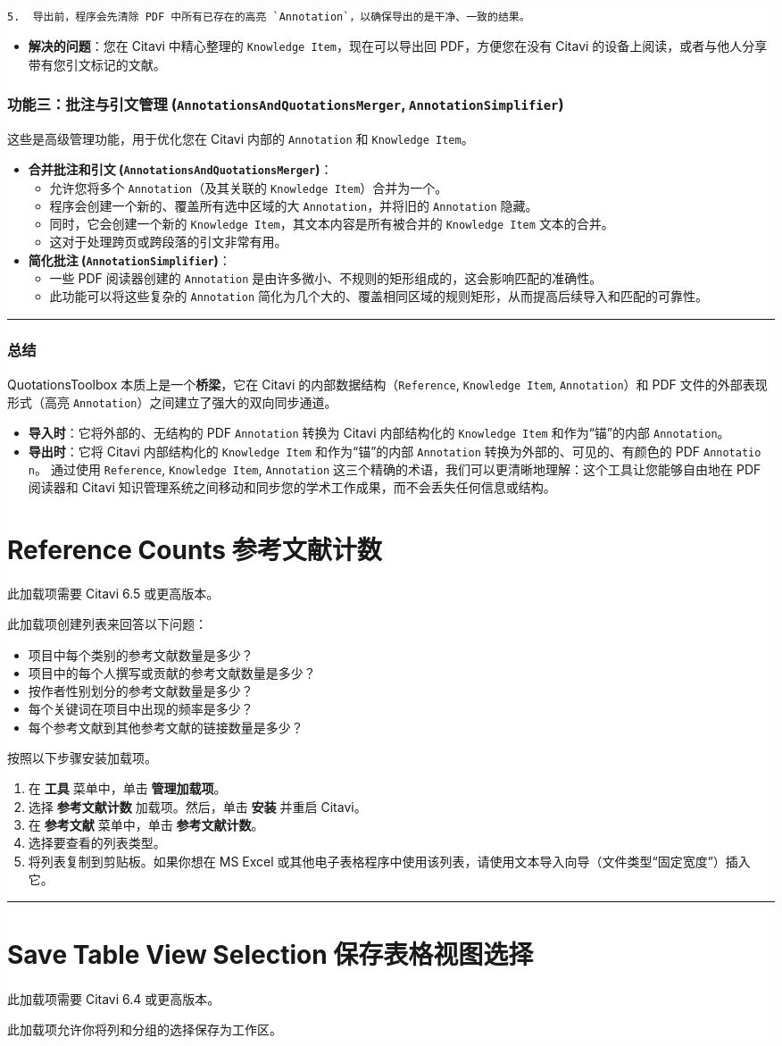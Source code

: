     5.  导出前，程序会先清除 PDF 中所有已存在的高亮 `Annotation`，以确保导出的是干净、一致的结果。
*   **解决的问题**：您在 Citavi 中精心整理的 `Knowledge Item`，现在可以导出回 PDF，方便您在没有 Citavi 的设备上阅读，或者与他人分享带有您引文标记的文献。
### **功能三：批注与引文管理 (`AnnotationsAndQuotationsMerger`, `AnnotationSimplifier`)**
这些是高级管理功能，用于优化您在 Citavi 内部的 `Annotation` 和 `Knowledge Item`。
*   **合并批注和引文 (`AnnotationsAndQuotationsMerger`)**：
    *   允许您将多个 `Annotation`（及其关联的 `Knowledge Item`）合并为一个。
    *   程序会创建一个新的、覆盖所有选中区域的大 `Annotation`，并将旧的 `Annotation` 隐藏。
    *   同时，它会创建一个新的 `Knowledge Item`，其文本内容是所有被合并的 `Knowledge Item` 文本的合并。
    *   这对于处理跨页或跨段落的引文非常有用。
*   **简化批注 (`AnnotationSimplifier`)**：
    *   一些 PDF 阅读器创建的 `Annotation` 是由许多微小、不规则的矩形组成的，这会影响匹配的准确性。
    *   此功能可以将这些复杂的 `Annotation` 简化为几个大的、覆盖相同区域的规则矩形，从而提高后续导入和匹配的可靠性。
---
### **总结**
QuotationsToolbox 本质上是一个**桥梁**，它在 Citavi 的内部数据结构（`Reference`, `Knowledge Item`, `Annotation`）和 PDF 文件的外部表现形式（高亮 `Annotation`）之间建立了强大的双向同步通道。
*   **导入时**：它将外部的、无结构的 PDF `Annotation` 转换为 Citavi 内部结构化的 `Knowledge Item` 和作为“锚”的内部 `Annotation`。
*   **导出时**：它将 Citavi 内部结构化的 `Knowledge Item` 和作为“锚”的内部 `Annotation` 转换为外部的、可见的、有颜色的 PDF `Annotation`。
通过使用 `Reference`, `Knowledge Item`, `Annotation` 这三个精确的术语，我们可以更清晰地理解：这个工具让您能够自由地在 PDF 阅读器和 Citavi 知识管理系统之间移动和同步您的学术工作成果，而不会丢失任何信息或结构。

# Reference Counts 参考文献计数

此加载项需要 Citavi 6.5 或更高版本。

此加载项创建列表来回答以下问题：

-   项目中每个类别的参考文献数量是多少？
-   项目中的每个人撰写或贡献的参考文献数量是多少？
-   按作者性别划分的参考文献数量是多少？
-   每个关键词在项目中出现的频率是多少？
-   每个参考文献到其他参考文献的链接数量是多少？

按照以下步骤安装加载项。

1.  在 **工具** 菜单中，单击 **管理加载项**。
2.  选择 **参考文献计数** 加载项。然后，单击 **安装** 并重启 Citavi。
3.  在 **参考文献** 菜单中，单击 **参考文献计数**。
4.  选择要查看的列表类型。
5.  将列表复制到剪贴板。如果你想在 MS Excel 或其他电子表格程序中使用该列表，请使用文本导入向导（文件类型“固定宽度”）插入它。

---

# Save Table View Selection 保存表格视图选择

此加载项需要 Citavi 6.4 或更高版本。

此加载项允许你将列和分组的选择保存为工作区。
